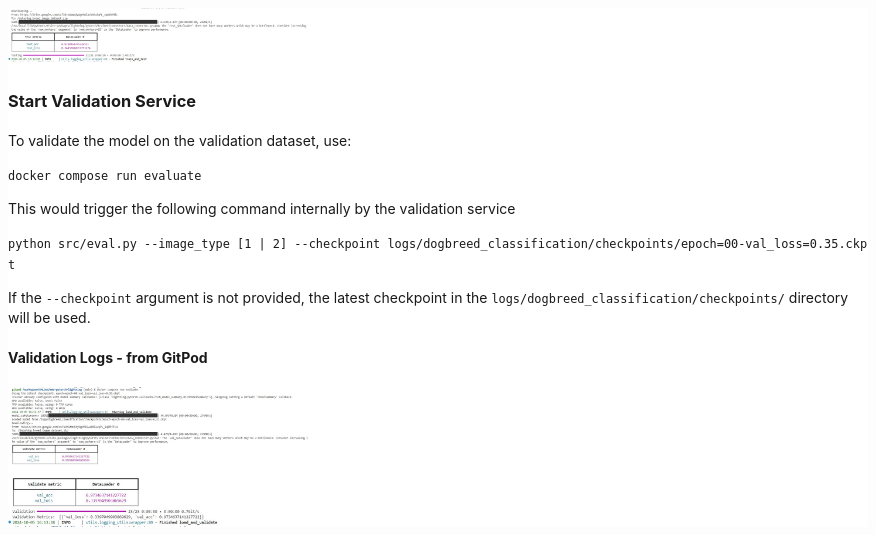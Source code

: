   <img src="./execution_results/train_log4.JPG" alt="Train Logs Part 4" width="300"/>
</div>


### Start Validation Service
To validate the model on the validation dataset, use:


```
docker compose run evaluate
```
This would trigger the following command internally by the validation service

```
python src/eval.py --image_type [1 | 2] --checkpoint logs/dogbreed_classification/checkpoints/epoch=00-val_loss=0.35.ckpt
```
If the `--checkpoint` argument is not provided, the latest checkpoint in the `logs/dogbreed_classification/checkpoints/` directory will be used.

<h4>Validation Logs - from GitPod</h4>

<div style="display: grid; grid-template-columns: 1fr; gap: 10px;">
  <img src="./execution_results/evaluate_log1.JPG" alt="Validation Logs Part 1" width="300"/>
  <img src="./execution_results/evaluate_log2.JPG" alt="Validation Logs Part 2" width="300"/>
</div>
